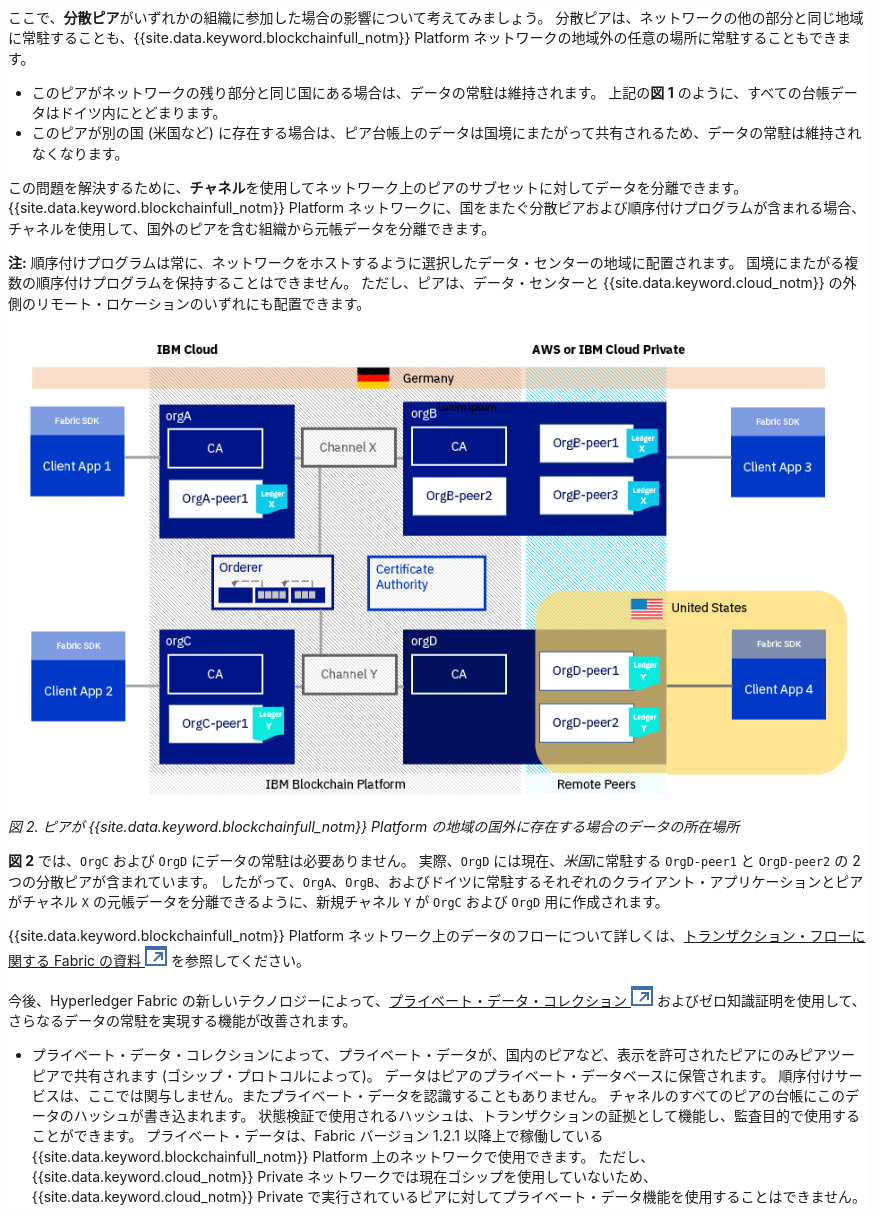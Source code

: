 ここで、**分散ピア**がいずれかの組織に参加した場合の影響について考えてみましょう。 分散ピアは、ネットワークの他の部分と同じ地域に常駐することも、{{site.data.keyword.blockchainfull_notm}} Platform ネットワークの地域外の任意の場所に常駐することもできます。

-	このピアがネットワークの残り部分と同じ国にある場合は、データの常駐は維持されます。 上記の**図 1** のように、すべての台帳データはドイツ内にとどまります。
-	このピアが別の国 (米国など) に存在する場合は、ピア台帳上のデータは国境にまたがって共有されるため、データの常駐は維持されなくなります。

この問題を解決するために、**チャネル**を使用してネットワーク上のピアのサブセットに対してデータを分離できます。 {{site.data.keyword.blockchainfull_notm}} Platform ネットワークに、国をまたぐ分散ピアおよび順序付けプログラムが含まれる場合、チャネルを使用して、国外のピアを含む組織から元帳データを分離できます。

**注:** 順序付けプログラムは常に、ネットワークをホストするように選択したデータ・センターの地域に配置されます。 国境にまたがる複数の順序付けプログラムを保持することはできません。 ただし、ピアは、データ・センターと {{site.data.keyword.cloud_notm}} の外側のリモート・ロケーションのいずれにも配置できます。

![ピアが {{site.data.keyword.blockchainfull_notm}} Platform の地域の国外に存在する場合のデータの所在場所](images/remote_peer_data_res_2.png "ピアが {{site.data.keyword.blockchainfull_notm}} Platform の地域の国外に存在する場合のデータの所在場所")
*図 2. ピアが {{site.data.keyword.blockchainfull_notm}} Platform の地域の国外に存在する場合のデータの所在場所*

**図 2** では、`OrgC` および `OrgD` にデータの常駐は必要ありません。 実際、`OrgD` には現在、*米国*に常駐する `OrgD-peer1` と `OrgD-peer2` の 2 つの分散ピアが含まれています。 したがって、`OrgA`、`OrgB`、およびドイツに常駐するそれぞれのクライアント・アプリケーションとピアがチャネル `X` の元帳データを分離できるように、新規チャネル `Y` が `OrgC` および `OrgD` 用に作成されます。

{{site.data.keyword.blockchainfull_notm}} Platform ネットワーク上のデータのフローについて詳しくは、[トランザクション・フローに関する Fabric の資料 ![外部リンク・アイコン](images/external_link.svg "外部リンク・アイコン")](https://hyperledger-fabric.readthedocs.io/en/release-1.4/txflow.html "Transaction Flow") を参照してください。

今後、Hyperledger Fabric の新しいテクノロジーによって、[プライベート・データ・コレクション ![外部リンク・アイコン](images/external_link.svg "外部リンク・アイコン")](https://hyperledger-fabric.readthedocs.io/en/release-1.4/private-data/private-data.html "プライベート・データ・コレクション") およびゼロ知識証明を使用して、さらなるデータの常駐を実現する機能が改善されます。

- プライベート・データ・コレクションによって、プライベート・データが、国内のピアなど、表示を許可されたピアにのみピアツーピアで共有されます (ゴシップ・プロトコルによって)。 データはピアのプライベート・データベースに保管されます。 順序付けサービスは、ここでは関与しません。またプライベート・データを認識することもありません。 チャネルのすべてのピアの台帳にこのデータのハッシュが書き込まれます。 状態検証で使用されるハッシュは、トランザクションの証拠として機能し、監査目的で使用することができます。 プライベート・データは、Fabric バージョン 1.2.1 以降上で稼働している {{site.data.keyword.blockchainfull_notm}} Platform 上のネットワークで使用できます。 ただし、{{site.data.keyword.cloud_notm}} Private ネットワークでは現在ゴシップを使用していないため、{{site.data.keyword.cloud_notm}} Private で実行されているピアに対してプライベート・データ機能を使用することはできません。
